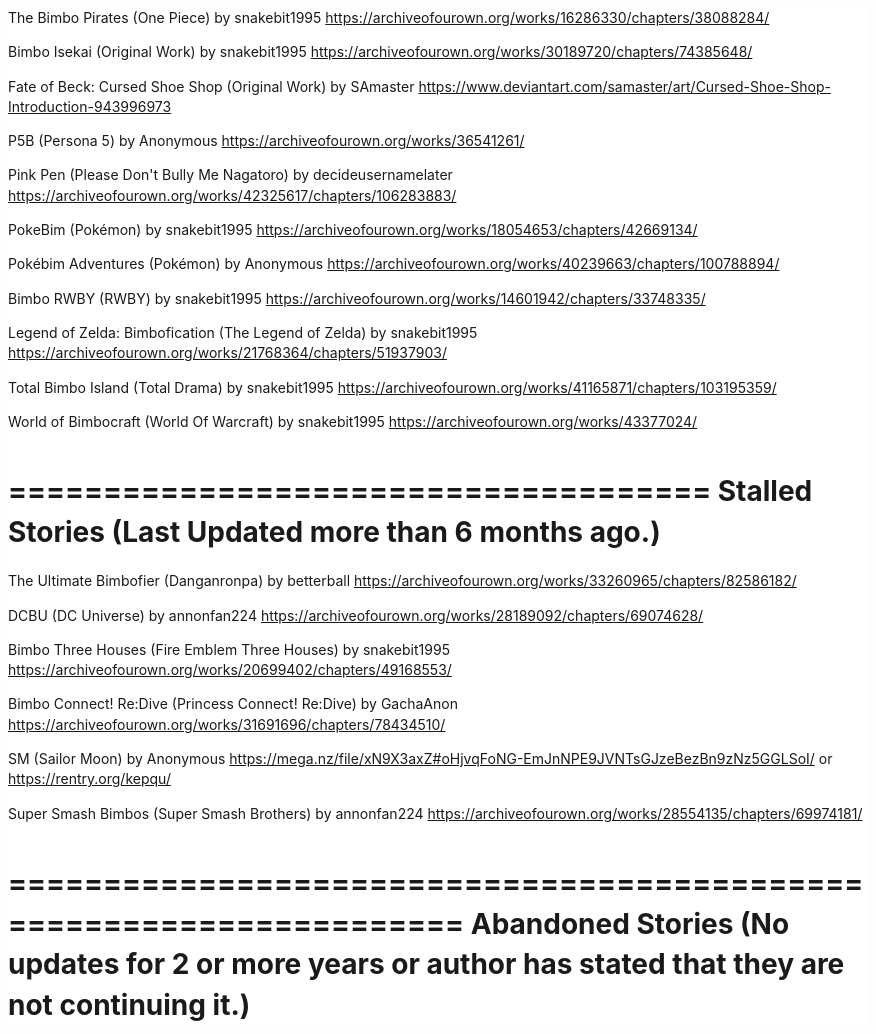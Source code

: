 The Bimbo Pirates (One Piece) by snakebit1995
https://archiveofourown.org/works/16286330/chapters/38088284/

Bimbo Isekai (Original Work) by snakebit1995
https://archiveofourown.org/works/30189720/chapters/74385648/

Fate of Beck: Cursed Shoe Shop (Original Work) by SAmaster
https://www.deviantart.com/samaster/art/Cursed-Shoe-Shop-Introduction-943996973

P5B (Persona 5) by Anonymous
https://archiveofourown.org/works/36541261/

Pink Pen (Please Don't Bully Me Nagatoro) by decideusernamelater
https://archiveofourown.org/works/42325617/chapters/106283883/

PokeBim (Pokémon) by snakebit1995
https://archiveofourown.org/works/18054653/chapters/42669134/

Pokébim Adventures (Pokémon) by Anonymous
https://archiveofourown.org/works/40239663/chapters/100788894/

Bimbo RWBY (RWBY) by snakebit1995
https://archiveofourown.org/works/14601942/chapters/33748335/

Legend of Zelda: Bimbofication (The Legend of Zelda) by snakebit1995
https://archiveofourown.org/works/21768364/chapters/51937903/

Total Bimbo Island (Total Drama) by snakebit1995
https://archiveofourown.org/works/41165871/chapters/103195359/

World of Bimbocraft (World Of Warcraft) by snakebit1995
https://archiveofourown.org/works/43377024/

=====================================
 Stalled Stories (Last Updated more than 6 months ago.)
=====================================

The Ultimate Bimbofier (Danganronpa) by betterball
https://archiveofourown.org/works/33260965/chapters/82586182/

DCBU (DC Universe) by annonfan224
https://archiveofourown.org/works/28189092/chapters/69074628/

Bimbo Three Houses (Fire Emblem Three Houses) by snakebit1995
https://archiveofourown.org/works/20699402/chapters/49168553/

Bimbo Connect! Re:Dive (Princess Connect! Re:Dive) by GachaAnon
https://archiveofourown.org/works/31691696/chapters/78434510/

SM (Sailor Moon) by Anonymous
https://mega.nz/file/xN9X3axZ#oHjvqFoNG-EmJnNPE9JVNTsGJzeBezBn9zNz5GGLSoI/ or https://rentry.org/kepqu/

Super Smash Bimbos (Super Smash Brothers) by annonfan224
https://archiveofourown.org/works/28554135/chapters/69974181/

=====================================================================
 Abandoned Stories (No updates for 2 or more years or author has stated that they are not continuing it.)
=====================================================================

